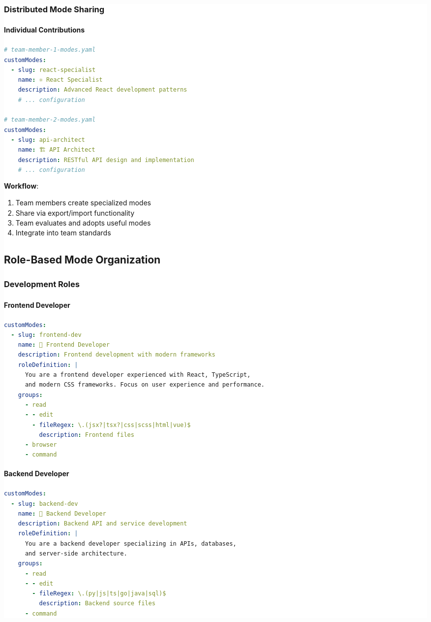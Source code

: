 ### Distributed Mode Sharing

#### Individual Contributions
```yaml
# team-member-1-modes.yaml
customModes:
  - slug: react-specialist
    name: ⚛️ React Specialist
    description: Advanced React development patterns
    # ... configuration

# team-member-2-modes.yaml
customModes:
  - slug: api-architect
    name: 🏗️ API Architect
    description: RESTful API design and implementation
    # ... configuration
```

**Workflow**:
1. Team members create specialized modes
2. Share via export/import functionality
3. Team evaluates and adopts useful modes
4. Integrate into team standards

## Role-Based Mode Organization

### Development Roles

#### Frontend Developer
```yaml
customModes:
  - slug: frontend-dev
    name: 🎨 Frontend Developer
    description: Frontend development with modern frameworks
    roleDefinition: |
      You are a frontend developer experienced with React, TypeScript,
      and modern CSS frameworks. Focus on user experience and performance.
    groups:
      - read
      - - edit
        - fileRegex: \.(jsx?|tsx?|css|scss|html|vue)$
          description: Frontend files
      - browser
      - command
```

#### Backend Developer
```yaml
customModes:
  - slug: backend-dev
    name: 🔧 Backend Developer
    description: Backend API and service development
    roleDefinition: |
      You are a backend developer specializing in APIs, databases,
      and server-side architecture.
    groups:
      - read
      - - edit
        - fileRegex: \.(py|js|ts|go|java|sql)$
          description: Backend source files
      - command
```
